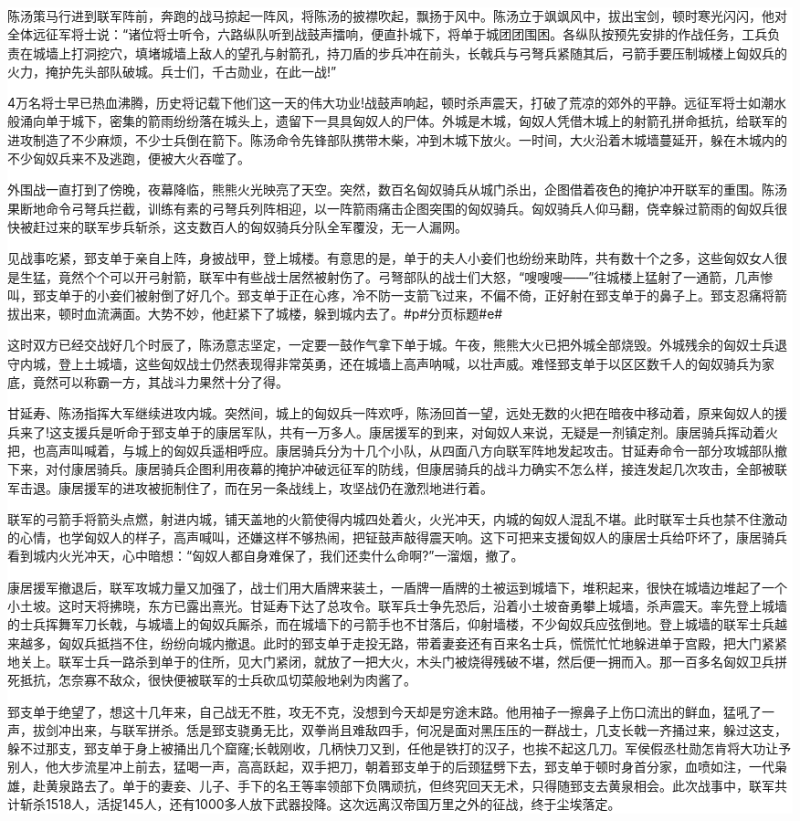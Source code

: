陈汤策马行进到联军阵前，奔跑的战马掠起一阵风，将陈汤的披襟吹起，飘扬于风中。陈汤立于飒飒风中，拔出宝剑，顿时寒光闪闪，他对全体远征军将士说：“诸位将士听令，六路纵队听到战鼓声擂响，便直扑城下，将单于城团团围困。各纵队按预先安排的作战任务，工兵负责在城墙上打洞挖穴，填堵城墙上敌人的望孔与射箭孔，持刀盾的步兵冲在前头，长戟兵与弓弩兵紧随其后，弓箭手要压制城楼上匈奴兵的火力，掩护先头部队破城。兵士们，千古勋业，在此一战!”

4万名将士早已热血沸腾，历史将记载下他们这一天的伟大功业!战鼓声响起，顿时杀声震天，打破了荒凉的郊外的平静。远征军将士如潮水般涌向单于城下，密集的箭雨纷纷落在城头上，遗留下一具具匈奴人的尸体。外城是木城，匈奴人凭借木城上的射箭孔拼命抵抗，给联军的进攻制造了不少麻烦，不少士兵倒在箭下。陈汤命令先锋部队携带木柴，冲到木城下放火。一时间，大火沿着木城墙蔓延开，躲在木城内的不少匈奴兵来不及逃跑，便被大火吞噬了。

外围战一直打到了傍晚，夜幕降临，熊熊火光映亮了天空。突然，数百名匈奴骑兵从城门杀出，企图借着夜色的掩护冲开联军的重围。陈汤果断地命令弓弩兵拦截，训练有素的弓弩兵列阵相迎，以一阵箭雨痛击企图突围的匈奴骑兵。匈奴骑兵人仰马翻，侥幸躲过箭雨的匈奴兵很快被赶过来的联军步兵斩杀，这支数百人的匈奴骑兵分队全军覆没，无一人漏网。

见战事吃紧，郅支单于亲自上阵，身披战甲，登上城楼。有意思的是，单于的夫人小妾们也纷纷来助阵，共有数十个之多，这些匈奴女人很是生猛，竟然个个可以开弓射箭，联军中有些战士居然被射伤了。弓弩部队的战士们大怒，“嗖嗖嗖——”往城楼上猛射了一通箭，几声惨叫，郅支单于的小妾们被射倒了好几个。郅支单于正在心疼，冷不防一支箭飞过来，不偏不倚，正好射在郅支单于的鼻子上。郅支忍痛将箭拔出来，顿时血流满面。大势不妙，他赶紧下了城楼，躲到城内去了。#p#分页标题#e#

这时双方已经交战好几个时辰了，陈汤意志坚定，一定要一鼓作气拿下单于城。午夜，熊熊大火已把外城全部烧毁。外城残余的匈奴士兵退守内城，登上土城墙，这些匈奴战士仍然表现得非常英勇，还在城墙上高声呐喊，以壮声威。难怪郅支单于以区区数千人的匈奴骑兵为家底，竟然可以称霸一方，其战斗力果然十分了得。

甘延寿、陈汤指挥大军继续进攻内城。突然间，城上的匈奴兵一阵欢呼，陈汤回首一望，远处无数的火把在暗夜中移动着，原来匈奴人的援兵来了!这支援兵是听命于郅支单于的康居军队，共有一万多人。康居援军的到来，对匈奴人来说，无疑是一剂镇定剂。康居骑兵挥动着火把，也高声叫喊着，与城上的匈奴兵遥相呼应。康居骑兵分为十几个小队，从四面八方向联军阵地发起攻击。甘延寿命令一部分攻城部队撤下来，对付康居骑兵。康居骑兵企图利用夜幕的掩护冲破远征军的防线，但康居骑兵的战斗力确实不怎么样，接连发起几次攻击，全部被联军击退。康居援军的进攻被扼制住了，而在另一条战线上，攻坚战仍在激烈地进行着。

联军的弓箭手将箭头点燃，射进内城，铺天盖地的火箭使得内城四处着火，火光冲天，内城的匈奴人混乱不堪。此时联军士兵也禁不住激动的心情，也学匈奴人的样子，高声喊叫，还嫌这样不够热闹，把钲鼓声敲得震天响。这下可把来支援匈奴人的康居士兵给吓坏了，康居骑兵看到城内火光冲天，心中暗想：“匈奴人都自身难保了，我们还卖什么命啊?”一溜烟，撤了。

康居援军撤退后，联军攻城力量又加强了，战士们用大盾牌来装土，一盾牌一盾牌的土被运到城墙下，堆积起来，很快在城墙边堆起了一个小土坡。这时天将拂晓，东方已露出熹光。甘延寿下达了总攻令。联军兵士争先恐后，沿着小土坡奋勇攀上城墙，杀声震天。率先登上城墙的士兵挥舞军刀长戟，与城墙上的匈奴兵厮杀，而在城墙下的弓箭手也不甘落后，仰射墙楼，不少匈奴兵应弦倒地。登上城墙的联军士兵越来越多，匈奴兵抵挡不住，纷纷向城内撤退。此时的郅支单于走投无路，带着妻妾还有百来名士兵，慌慌忙忙地躲进单于宫殿，把大门紧紧地关上。联军士兵一路杀到单于的住所，见大门紧闭，就放了一把大火，木头门被烧得残破不堪，然后便一拥而入。那一百多名匈奴卫兵拼死抵抗，怎奈寡不敌众，很快便被联军的士兵砍瓜切菜般地剁为肉酱了。

郅支单于绝望了，想这十几年来，自己战无不胜，攻无不克，没想到今天却是穷途末路。他用袖子一擦鼻子上伤口流出的鲜血，猛吼了一声，拔剑冲出来，与联军拼杀。恁是郅支骁勇无比，双拳尚且难敌四手，何况是面对黑压压的一群战士，几支长戟一齐捅过来，躲过这支，躲不过那支，郅支单于身上被捅出几个窟窿;长戟刚收，几柄快刀又到，任他是铁打的汉子，也挨不起这几刀。军侯假丞杜勋怎肯将大功让予别人，他大步流星冲上前去，猛喝一声，高高跃起，双手把刀，朝着郅支单于的后颈猛劈下去，郅支单于顿时身首分家，血喷如注，一代枭雄，赴黄泉路去了。单于的妻妾、儿子、手下的名王等率领部下负隅顽抗，但终究回天无术，只得随郅支去黄泉相会。此次战事中，联军共计斩杀1518人，活捉145人，还有1000多人放下武器投降。这次远离汉帝国万里之外的征战，终于尘埃落定。
